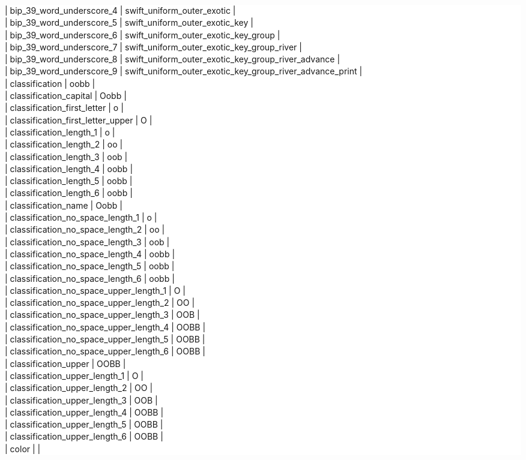 | bip_39_word_underscore_4 | swift_uniform_outer_exotic |  
| bip_39_word_underscore_5 | swift_uniform_outer_exotic_key |  
| bip_39_word_underscore_6 | swift_uniform_outer_exotic_key_group |  
| bip_39_word_underscore_7 | swift_uniform_outer_exotic_key_group_river |  
| bip_39_word_underscore_8 | swift_uniform_outer_exotic_key_group_river_advance |  
| bip_39_word_underscore_9 | swift_uniform_outer_exotic_key_group_river_advance_print |  
| classification | oobb |  
| classification_capital | Oobb |  
| classification_first_letter | o |  
| classification_first_letter_upper | O |  
| classification_length_1 | o |  
| classification_length_2 | oo |  
| classification_length_3 | oob |  
| classification_length_4 | oobb |  
| classification_length_5 | oobb |  
| classification_length_6 | oobb |  
| classification_name | Oobb |  
| classification_no_space_length_1 | o |  
| classification_no_space_length_2 | oo |  
| classification_no_space_length_3 | oob |  
| classification_no_space_length_4 | oobb |  
| classification_no_space_length_5 | oobb |  
| classification_no_space_length_6 | oobb |  
| classification_no_space_upper_length_1 | O |  
| classification_no_space_upper_length_2 | OO |  
| classification_no_space_upper_length_3 | OOB |  
| classification_no_space_upper_length_4 | OOBB |  
| classification_no_space_upper_length_5 | OOBB |  
| classification_no_space_upper_length_6 | OOBB |  
| classification_upper | OOBB |  
| classification_upper_length_1 | O |  
| classification_upper_length_2 | OO |  
| classification_upper_length_3 | OOB |  
| classification_upper_length_4 | OOBB |  
| classification_upper_length_5 | OOBB |  
| classification_upper_length_6 | OOBB |  
| color |  |  